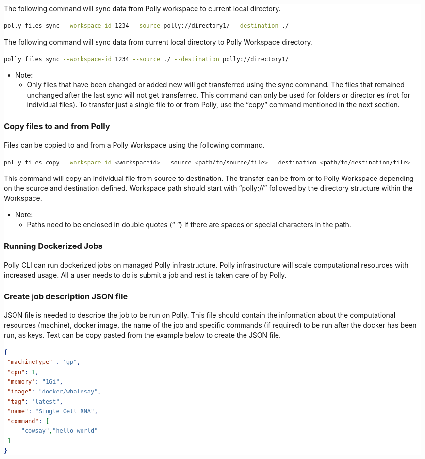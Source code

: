 The following command will sync data from Polly workspace to current local directory.

```bash
polly files sync --workspace-id 1234 --source polly://directory1/ --destination ./
```

The following command will sync data from current local directory to Polly Workspace directory.

```bash
polly files sync --workspace-id 1234 --source ./ --destination polly://directory1/
```

* Note:
    * Only files that have been changed or added new will get transferred using the sync command. The files that remained unchanged after the last sync will not get transferred. This command can only be used for folders or directories (not for individual files). To transfer just a single file to or from Polly, use the “copy” command mentioned in the next section.


### Copy files to and from Polly

Files can be copied to and from a Polly Workspace using the following command.

```bash
polly files copy --workspace-id <workspaceid> --source <path/to/source/file> --destination <path/to/destination/file>
```

This command will copy an individual file from source to destination. The transfer can be from or to Polly Workspace depending on the source and destination defined. Workspace path should start with “polly://” followed by the directory structure within the Workspace.

* Note:
    * Paths need to be enclosed in double quotes (“ ”) if there are spaces or special characters in the path.


### Running Dockerized Jobs

Polly CLI can run dockerized jobs on managed Polly infrastructure. Polly infrastructure will scale computational resources with increased usage. All a user needs to do is submit a job and rest is taken care of by Polly. 


### Create job description JSON file

JSON file is needed to describe the job to be run on Polly. This file should contain the information about the computational resources (machine), docker image, the name of the job and specific commands (if required) to be run after the docker has been run, as keys. Text can be copy pasted from the example below to create the JSON file.

```json
{
 "machineType" : "gp",
 "cpu": 1,
 "memory": "1Gi",
 "image": "docker/whalesay",
 "tag": "latest",
 "name": "Single Cell RNA",
 "command": [
     "cowsay","hello world"
 ]
}
```
